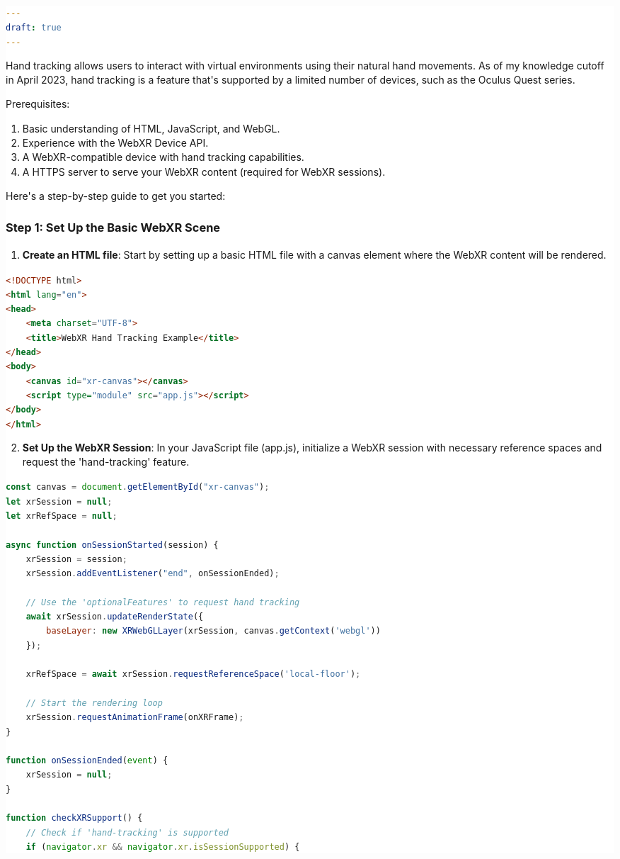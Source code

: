 ```yaml
---
draft: true
---
```


Hand tracking allows users to interact with virtual environments using their natural hand movements. As of my knowledge cutoff in April 2023, hand tracking is a feature that's supported by a limited number of devices, such as the Oculus Quest series.  
   
Prerequisites:  
1. Basic understanding of HTML, JavaScript, and WebGL.  
2. Experience with the WebXR Device API.  
3. A WebXR-compatible device with hand tracking capabilities.  
4. A HTTPS server to serve your WebXR content (required for WebXR sessions).  
   
Here's a step-by-step guide to get you started:  
   
### Step 1: Set Up the Basic WebXR Scene  
   
1. **Create an HTML file**: Start by setting up a basic HTML file with a canvas element where the WebXR content will be rendered.  
   
```html  
<!DOCTYPE html>  
<html lang="en">  
<head>  
    <meta charset="UTF-8">  
    <title>WebXR Hand Tracking Example</title>  
</head>  
<body>  
    <canvas id="xr-canvas"></canvas>  
    <script type="module" src="app.js"></script>  
</body>  
</html>  
```  
   
2. **Set Up the WebXR Session**: In your JavaScript file (app.js), initialize a WebXR session with necessary reference spaces and request the 'hand-tracking' feature.  
   
```javascript  
const canvas = document.getElementById("xr-canvas");  
let xrSession = null;  
let xrRefSpace = null;  
   
async function onSessionStarted(session) {  
    xrSession = session;  
    xrSession.addEventListener("end", onSessionEnded);  
  
    // Use the 'optionalFeatures' to request hand tracking  
    await xrSession.updateRenderState({  
        baseLayer: new XRWebGLLayer(xrSession, canvas.getContext('webgl'))  
    });  
  
    xrRefSpace = await xrSession.requestReferenceSpace('local-floor');  
  
    // Start the rendering loop  
    xrSession.requestAnimationFrame(onXRFrame);  
}  
   
function onSessionEnded(event) {  
    xrSession = null;  
}  
   
function checkXRSupport() {  
    // Check if 'hand-tracking' is supported  
    if (navigator.xr && navigator.xr.isSessionSupported) {  
```